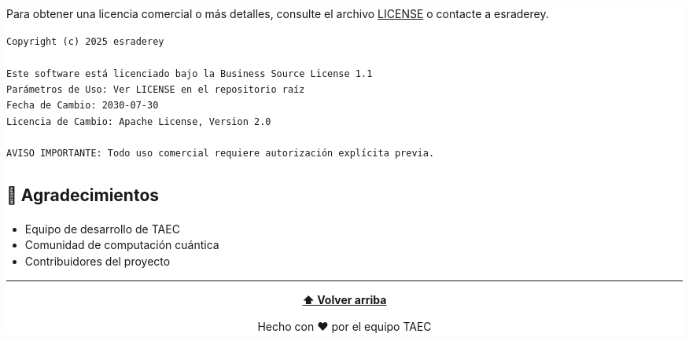 Para obtener una licencia comercial o más detalles, consulte el archivo [LICENSE](LICENSE) o contacte a esraderey.

```
Copyright (c) 2025 esraderey

Este software está licenciado bajo la Business Source License 1.1
Parámetros de Uso: Ver LICENSE en el repositorio raíz
Fecha de Cambio: 2030-07-30
Licencia de Cambio: Apache License, Version 2.0

AVISO IMPORTANTE: Todo uso comercial requiere autorización explícita previa.
```

## 🙏 Agradecimientos

- Equipo de desarrollo de TAEC
- Comunidad de computación cuántica
- Contribuidores del proyecto

---

<div align="center">
  
**[⬆ Volver arriba](#taec-advanced-module-v30-)**

Hecho con ❤️ por el equipo TAEC

</div>

